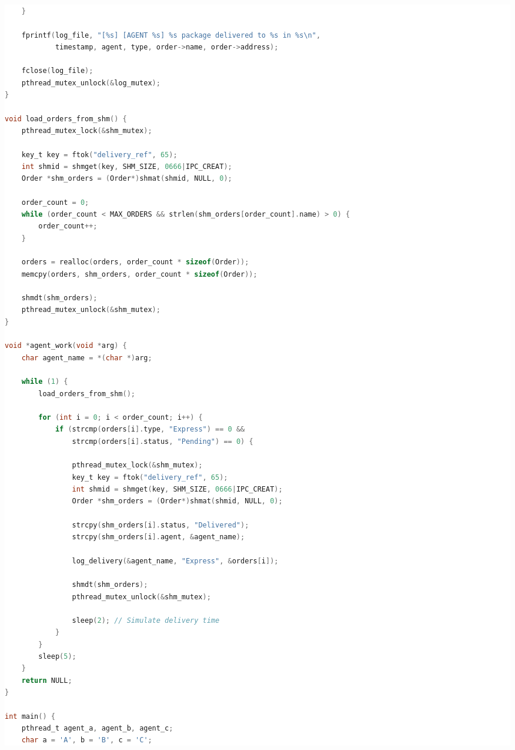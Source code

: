 ```c
    }
    
    fprintf(log_file, "[%s] [AGENT %s] %s package delivered to %s in %s\n",
            timestamp, agent, type, order->name, order->address);
    
    fclose(log_file);
    pthread_mutex_unlock(&log_mutex);
}

void load_orders_from_shm() {
    pthread_mutex_lock(&shm_mutex);
    
    key_t key = ftok("delivery_ref", 65);
    int shmid = shmget(key, SHM_SIZE, 0666|IPC_CREAT);
    Order *shm_orders = (Order*)shmat(shmid, NULL, 0);

    order_count = 0;
    while (order_count < MAX_ORDERS && strlen(shm_orders[order_count].name) > 0) {
        order_count++;
    }

    orders = realloc(orders, order_count * sizeof(Order));
    memcpy(orders, shm_orders, order_count * sizeof(Order));

    shmdt(shm_orders);
    pthread_mutex_unlock(&shm_mutex);
}

void *agent_work(void *arg) {
    char agent_name = *(char *)arg;
    
    while (1) {
        load_orders_from_shm();
        
        for (int i = 0; i < order_count; i++) {
            if (strcmp(orders[i].type, "Express") == 0 && 
                strcmp(orders[i].status, "Pending") == 0) {
                
                pthread_mutex_lock(&shm_mutex);
                key_t key = ftok("delivery_ref", 65);
                int shmid = shmget(key, SHM_SIZE, 0666|IPC_CREAT);
                Order *shm_orders = (Order*)shmat(shmid, NULL, 0);
                
                strcpy(shm_orders[i].status, "Delivered");
                strcpy(shm_orders[i].agent, &agent_name);
                
                log_delivery(&agent_name, "Express", &orders[i]);
                
                shmdt(shm_orders);
                pthread_mutex_unlock(&shm_mutex);
                
                sleep(2); // Simulate delivery time
            }
        }
        sleep(5);
    }
    return NULL;
}

int main() {
    pthread_t agent_a, agent_b, agent_c;
    char a = 'A', b = 'B', c = 'C';

```